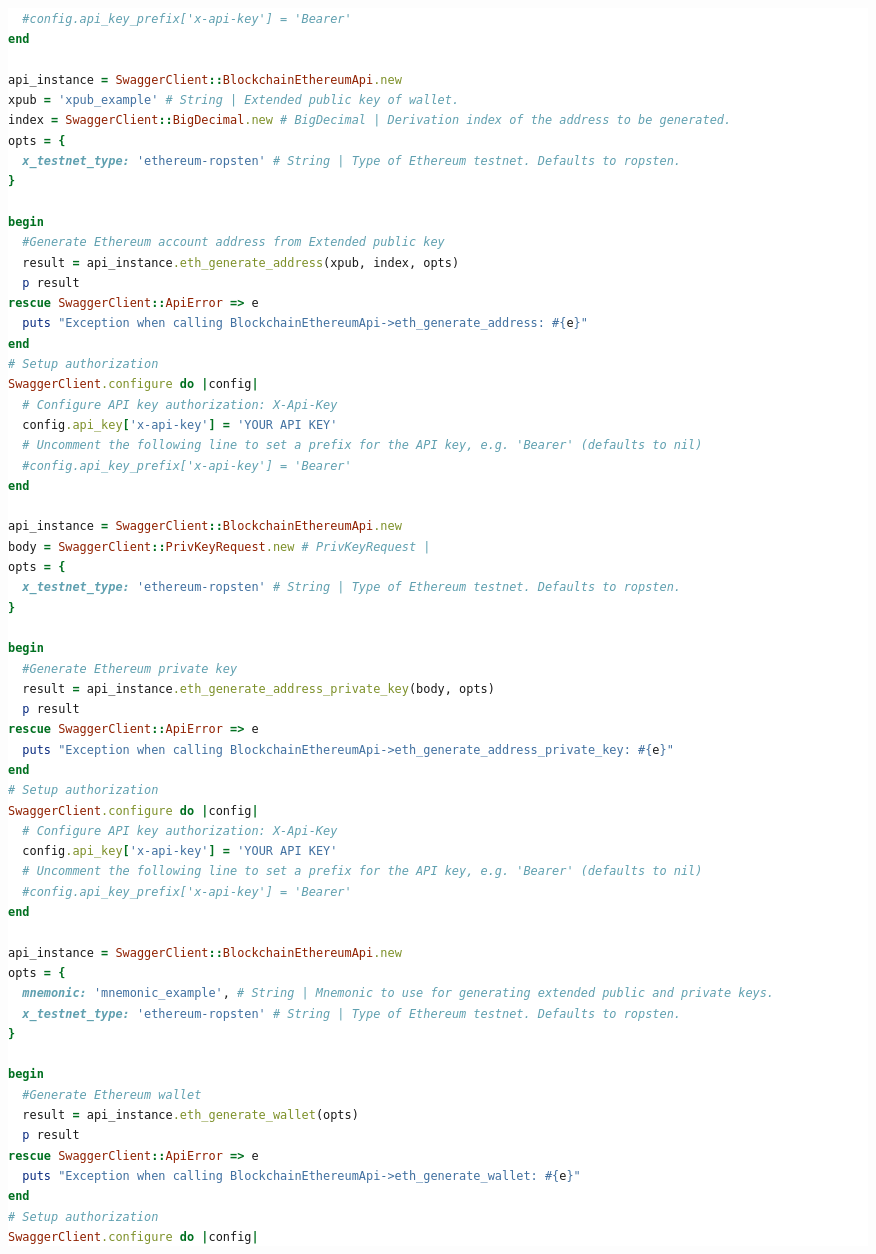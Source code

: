 ```ruby
  #config.api_key_prefix['x-api-key'] = 'Bearer'
end

api_instance = SwaggerClient::BlockchainEthereumApi.new
xpub = 'xpub_example' # String | Extended public key of wallet.
index = SwaggerClient::BigDecimal.new # BigDecimal | Derivation index of the address to be generated.
opts = { 
  x_testnet_type: 'ethereum-ropsten' # String | Type of Ethereum testnet. Defaults to ropsten.
}

begin
  #Generate Ethereum account address from Extended public key
  result = api_instance.eth_generate_address(xpub, index, opts)
  p result
rescue SwaggerClient::ApiError => e
  puts "Exception when calling BlockchainEthereumApi->eth_generate_address: #{e}"
end
# Setup authorization
SwaggerClient.configure do |config|
  # Configure API key authorization: X-Api-Key
  config.api_key['x-api-key'] = 'YOUR API KEY'
  # Uncomment the following line to set a prefix for the API key, e.g. 'Bearer' (defaults to nil)
  #config.api_key_prefix['x-api-key'] = 'Bearer'
end

api_instance = SwaggerClient::BlockchainEthereumApi.new
body = SwaggerClient::PrivKeyRequest.new # PrivKeyRequest | 
opts = { 
  x_testnet_type: 'ethereum-ropsten' # String | Type of Ethereum testnet. Defaults to ropsten.
}

begin
  #Generate Ethereum private key
  result = api_instance.eth_generate_address_private_key(body, opts)
  p result
rescue SwaggerClient::ApiError => e
  puts "Exception when calling BlockchainEthereumApi->eth_generate_address_private_key: #{e}"
end
# Setup authorization
SwaggerClient.configure do |config|
  # Configure API key authorization: X-Api-Key
  config.api_key['x-api-key'] = 'YOUR API KEY'
  # Uncomment the following line to set a prefix for the API key, e.g. 'Bearer' (defaults to nil)
  #config.api_key_prefix['x-api-key'] = 'Bearer'
end

api_instance = SwaggerClient::BlockchainEthereumApi.new
opts = { 
  mnemonic: 'mnemonic_example', # String | Mnemonic to use for generating extended public and private keys.
  x_testnet_type: 'ethereum-ropsten' # String | Type of Ethereum testnet. Defaults to ropsten.
}

begin
  #Generate Ethereum wallet
  result = api_instance.eth_generate_wallet(opts)
  p result
rescue SwaggerClient::ApiError => e
  puts "Exception when calling BlockchainEthereumApi->eth_generate_wallet: #{e}"
end
# Setup authorization
SwaggerClient.configure do |config|
```